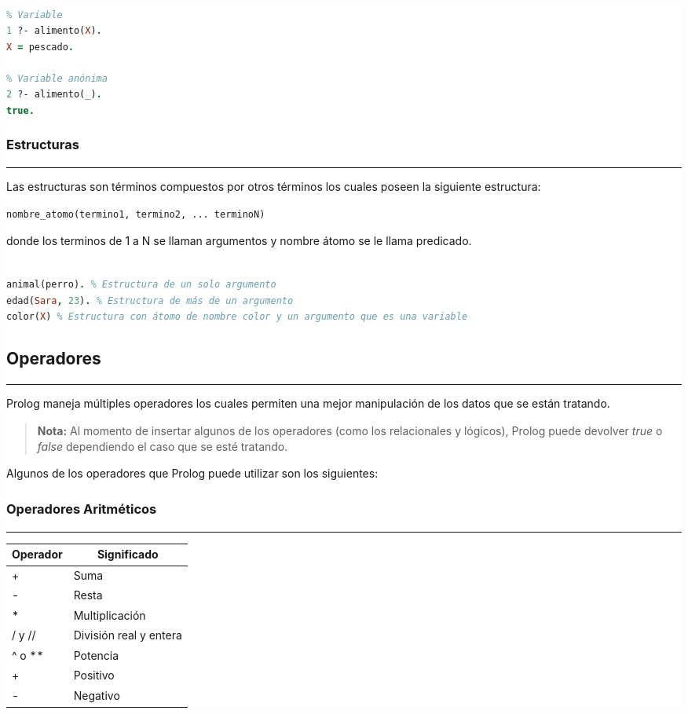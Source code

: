 ```prolog
% Variable 
1 ?- alimento(X).
X = pescado.

% Variable anónima
2 ?- alimento(_).
true.

```

### Estructuras
***
Las estructuras son términos compuestos por otros términos los cuales poseen la siguiente estructura:

`nombre_atomo(termino1, termino2, ... terminoN)`

donde los terminos de 1 a N se llaman argumentos y nombre átomo se le llama predicado.

```prolog

animal(perro). % Estructura de un solo argumento
edad(Sara, 23). % Estructura de más de un argumento
color(X) % Estructura con átomo de nombre color y un argumento que es una variable

```
## Operadores
***
Prolog maneja múltiples operadores los cuales permiten una mejor manipulación de los datos que se están tratando. 

> **Nota:** Al momento de insertar algunos de los operadores (como los relacionales y lógicos), Prolog puede devolver *true* o *false* dependiendo el caso que se esté tratando.

Algunos de los operadores que Prolog puede utilizar son los siguientes:

### Operadores Aritméticos
***
| Operador | Significado                 |
|----------|-----------------------------|
| +        | Suma                        |
| -        | Resta                       |
| *        | Multiplicación              |
| / y //   | División real y entera      |
| ^ o **   | Potencia                    |
| +        | Positivo                    |
| -        | Negativo                    |
